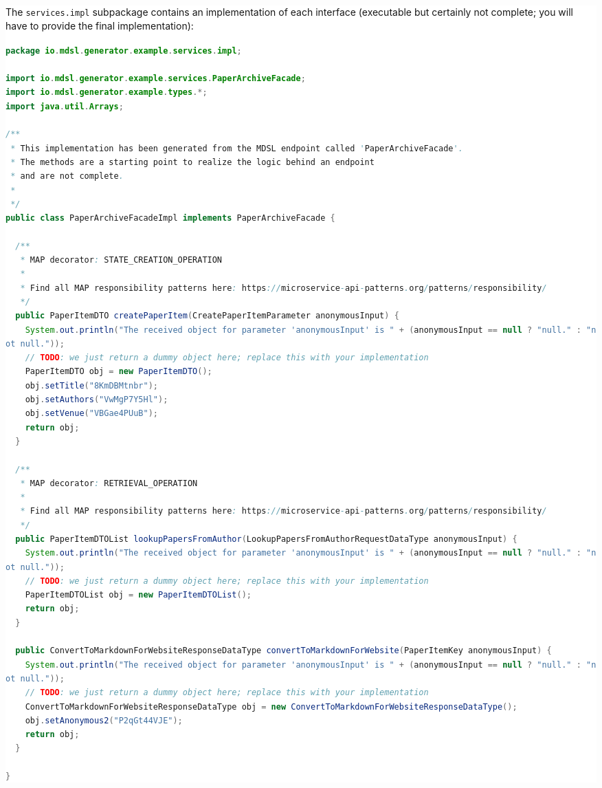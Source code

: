 The `services.impl` subpackage contains an implementation of each interface (executable but certainly not complete; you will have to provide the final implementation):

```java
package io.mdsl.generator.example.services.impl;

import io.mdsl.generator.example.services.PaperArchiveFacade;
import io.mdsl.generator.example.types.*;
import java.util.Arrays;

/**
 * This implementation has been generated from the MDSL endpoint called 'PaperArchiveFacade'.
 * The methods are a starting point to realize the logic behind an endpoint
 * and are not complete. 
 * 
 */
public class PaperArchiveFacadeImpl implements PaperArchiveFacade {

  /**
   * MAP decorator: STATE_CREATION_OPERATION
   * 
   * Find all MAP responsibility patterns here: https://microservice-api-patterns.org/patterns/responsibility/
   */
  public PaperItemDTO createPaperItem(CreatePaperItemParameter anonymousInput) {
    System.out.println("The received object for parameter 'anonymousInput' is " + (anonymousInput == null ? "null." : "not null."));
    // TODO: we just return a dummy object here; replace this with your implementation
    PaperItemDTO obj = new PaperItemDTO();
    obj.setTitle("8KmDBMtnbr");
    obj.setAuthors("VwMgP7Y5Hl");
    obj.setVenue("VBGae4PUuB");
    return obj;
  }
  
  /**
   * MAP decorator: RETRIEVAL_OPERATION
   * 
   * Find all MAP responsibility patterns here: https://microservice-api-patterns.org/patterns/responsibility/
   */
  public PaperItemDTOList lookupPapersFromAuthor(LookupPapersFromAuthorRequestDataType anonymousInput) {
    System.out.println("The received object for parameter 'anonymousInput' is " + (anonymousInput == null ? "null." : "not null."));
    // TODO: we just return a dummy object here; replace this with your implementation
    PaperItemDTOList obj = new PaperItemDTOList();
    return obj;
  }
  
  public ConvertToMarkdownForWebsiteResponseDataType convertToMarkdownForWebsite(PaperItemKey anonymousInput) {
    System.out.println("The received object for parameter 'anonymousInput' is " + (anonymousInput == null ? "null." : "not null."));
    // TODO: we just return a dummy object here; replace this with your implementation
    ConvertToMarkdownForWebsiteResponseDataType obj = new ConvertToMarkdownForWebsiteResponseDataType();
    obj.setAnonymous2("P2qGt44VJE");
    return obj;
  }
  
}
```
